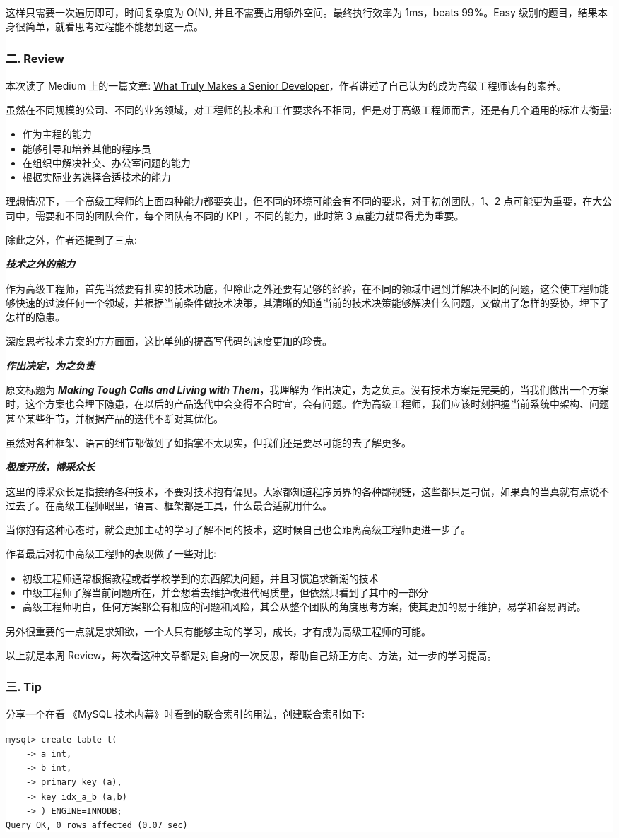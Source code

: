 ```Java
```

这样只需要一次遍历即可，时间复杂度为 O(N), 并且不需要占用额外空间。最终执行效率为 1ms，beats 99%。Easy 级别的题目，结果本身很简单，就看思考过程能不能想到这一点。


### 二. Review

本次读了 Medium 上的一篇文章: [What Truly Makes a Senior Developer](https://medium.com/s/story/what-truly-makes-a-senior-developer-74b608847d7e)，作者讲述了自己认为的成为高级工程师该有的素养。

虽然在不同规模的公司、不同的业务领域，对工程师的技术和工作要求各不相同，但是对于高级工程师而言，还是有几个通用的标准去衡量:

- 作为主程的能力
- 能够引导和培养其他的程序员
- 在组织中解决社交、办公室问题的能力
- 根据实际业务选择合适技术的能力

理想情况下，一个高级工程师的上面四种能力都要突出，但不同的环境可能会有不同的要求，对于初创团队，1、2 点可能更为重要，在大公司中，需要和不同的团队合作，每个团队有不同的 KPI ，不同的能力，此时第 3 点能力就显得尤为重要。

除此之外，作者还提到了三点:

***技术之外的能力***

作为高级工程师，首先当然要有扎实的技术功底，但除此之外还要有足够的经验，在不同的领域中遇到并解决不同的问题，这会使工程师能够快速的过渡任何一个领域，并根据当前条件做技术决策，其清晰的知道当前的技术决策能够解决什么问题，又做出了怎样的妥协，埋下了怎样的隐患。

深度思考技术方案的方方面面，这比单纯的提高写代码的速度更加的珍贵。

***作出决定，为之负责***

原文标题为 ***Making Tough Calls and Living with Them***，我理解为 作出决定，为之负责。没有技术方案是完美的，当我们做出一个方案时，这个方案也会埋下隐患，在以后的产品迭代中会变得不合时宜，会有问题。作为高级工程师，我们应该时刻把握当前系统中架构、问题甚至某些细节，并根据产品的迭代不断对其优化。

虽然对各种框架、语言的细节都做到了如指掌不太现实，但我们还是要尽可能的去了解更多。

***极度开放，博采众长***

这里的博采众长是指接纳各种技术，不要对技术抱有偏见。大家都知道程序员界的各种鄙视链，这些都只是刁侃，如果真的当真就有点说不过去了。在高级工程师眼里，语言、框架都是工具，什么最合适就用什么。

当你抱有这种心态时，就会更加主动的学习了解不同的技术，这时候自己也会距离高级工程师更进一步了。


作者最后对初中高级工程师的表现做了一些对比:

- 初级工程师通常根据教程或者学校学到的东西解决问题，并且习惯追求新潮的技术
- 中级工程师了解当前问题所在，并会想着去维护改进代码质量，但依然只看到了其中的一部分
- 高级工程师明白，任何方案都会有相应的问题和风险，其会从整个团队的角度思考方案，使其更加的易于维护，易学和容易调试。

另外很重要的一点就是求知欲，一个人只有能够主动的学习，成长，才有成为高级工程师的可能。

以上就是本周 Review，每次看这种文章都是对自身的一次反思，帮助自己矫正方向、方法，进一步的学习提高。

### 三. Tip

分享一个在看 《MySQL 技术内幕》时看到的联合索引的用法，创建联合索引如下:

```MySQL
mysql> create table t(
    -> a int,
    -> b int,
    -> primary key (a),
    -> key idx_a_b (a,b)
    -> ) ENGINE=INNODB;
Query OK, 0 rows affected (0.07 sec)
```
